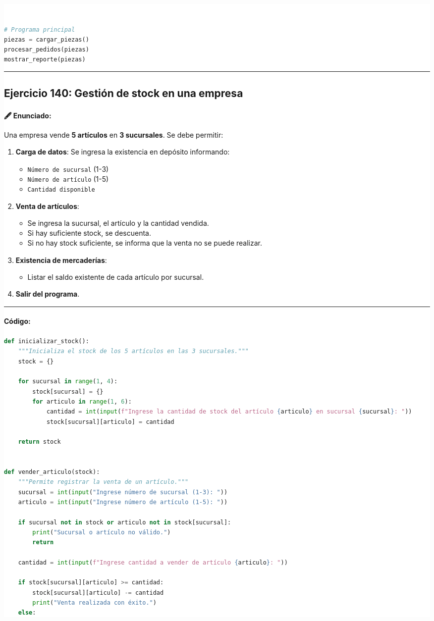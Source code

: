 ```python


# Programa principal
piezas = cargar_piezas()
procesar_pedidos(piezas)
mostrar_reporte(piezas)

```
----
## **Ejercicio 140: Gestión de stock en una empresa**

#### **🖋 Enunciado:**

Una empresa vende **5 artículos** en **3 sucursales**. Se debe permitir:

1.  **Carga de datos**: Se ingresa la existencia en depósito informando:
    
    -   `Número de sucursal` (1-3)
    -   `Número de artículo` (1-5)
    -   `Cantidad disponible`
2.  **Venta de artículos**:
    
    -   Se ingresa la sucursal, el artículo y la cantidad vendida.
    -   Si hay suficiente stock, se descuenta.
    -   Si no hay stock suficiente, se informa que la venta no se puede realizar.
3.  **Existencia de mercaderías**:
    
    -   Listar el saldo existente de cada artículo por sucursal.
4.  **Salir del programa**.
    

----------

#### **Código:**

```python
def inicializar_stock():
    """Inicializa el stock de los 5 artículos en las 3 sucursales."""
    stock = {}

    for sucursal in range(1, 4):
        stock[sucursal] = {}
        for articulo in range(1, 6):
            cantidad = int(input(f"Ingrese la cantidad de stock del artículo {articulo} en sucursal {sucursal}: "))
            stock[sucursal][articulo] = cantidad

    return stock


def vender_articulo(stock):
    """Permite registrar la venta de un artículo."""
    sucursal = int(input("Ingrese número de sucursal (1-3): "))
    articulo = int(input("Ingrese número de artículo (1-5): "))

    if sucursal not in stock or articulo not in stock[sucursal]:
        print("Sucursal o artículo no válido.")
        return

    cantidad = int(input(f"Ingrese cantidad a vender de artículo {articulo}: "))

    if stock[sucursal][articulo] >= cantidad:
        stock[sucursal][articulo] -= cantidad
        print("Venta realizada con éxito.")
    else:
```